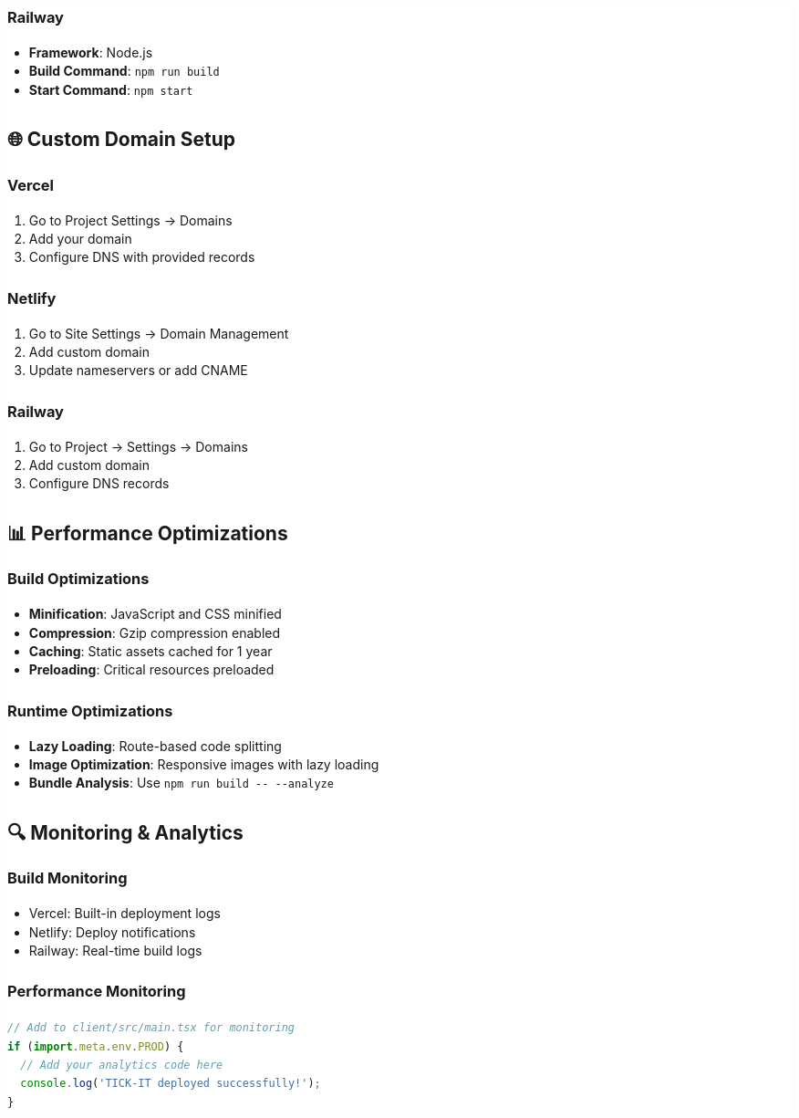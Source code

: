 ### Railway
- **Framework**: Node.js
- **Build Command**: `npm run build`
- **Start Command**: `npm start`

## 🌐 Custom Domain Setup

### Vercel
1. Go to Project Settings → Domains
2. Add your domain
3. Configure DNS with provided records

### Netlify
1. Go to Site Settings → Domain Management
2. Add custom domain
3. Update nameservers or add CNAME

### Railway
1. Go to Project → Settings → Domains
2. Add custom domain
3. Configure DNS records

## 📊 Performance Optimizations

### Build Optimizations
- **Minification**: JavaScript and CSS minified
- **Compression**: Gzip compression enabled
- **Caching**: Static assets cached for 1 year
- **Preloading**: Critical resources preloaded

### Runtime Optimizations
- **Lazy Loading**: Route-based code splitting
- **Image Optimization**: Responsive images with lazy loading
- **Bundle Analysis**: Use `npm run build -- --analyze`

## 🔍 Monitoring & Analytics

### Build Monitoring
- Vercel: Built-in deployment logs
- Netlify: Deploy notifications
- Railway: Real-time build logs

### Performance Monitoring
```javascript
// Add to client/src/main.tsx for monitoring
if (import.meta.env.PROD) {
  // Add your analytics code here
  console.log('TICK-IT deployed successfully!');
}
```
